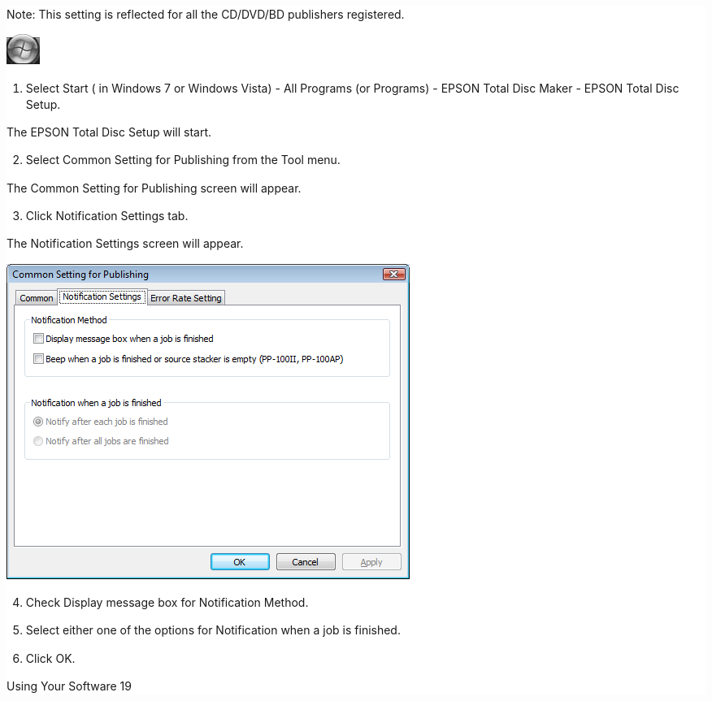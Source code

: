 Note:
This setting is reflected for all the CD/DVD/BD publishers registered.


![Image](Images\img19_1.png)

1. Select Start (
 in Windows 7 or Windows Vista) - All Programs (or Programs) - 
EPSON Total Disc Maker - EPSON Total Disc Setup.


The EPSON Total Disc Setup will start.


2. Select Common Setting for Publishing from the Tool menu.


The Common Setting for Publishing screen will appear.


3. Click Notification Settings tab.


The Notification Settings screen will appear.


![Image](Images\img19_2.png)

4. Check Display message box for Notification Method.


5. Select either one of the options for Notification when a job is finished.


6. Click OK.


Using Your Software
19
